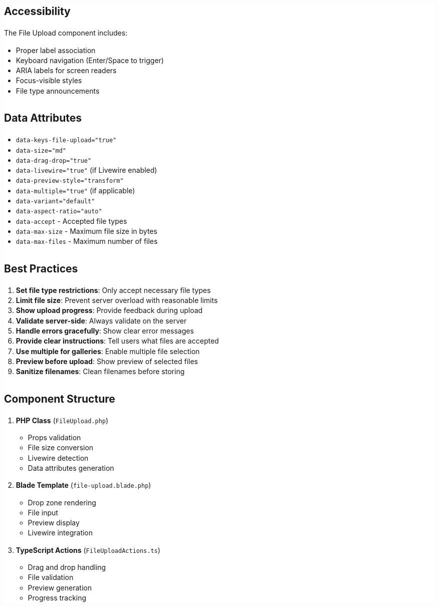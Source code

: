 ## Accessibility

The File Upload component includes:

- Proper label association
- Keyboard navigation (Enter/Space to trigger)
- ARIA labels for screen readers
- Focus-visible styles
- File type announcements

## Data Attributes

- `data-keys-file-upload="true"`
- `data-size="md"`
- `data-drag-drop="true"`
- `data-livewire="true"` (if Livewire enabled)
- `data-preview-style="transform"`
- `data-multiple="true"` (if applicable)
- `data-variant="default"`
- `data-aspect-ratio="auto"`
- `data-accept` - Accepted file types
- `data-max-size` - Maximum file size in bytes
- `data-max-files` - Maximum number of files

## Best Practices

1. **Set file type restrictions**: Only accept necessary file types
2. **Limit file size**: Prevent server overload with reasonable limits
3. **Show upload progress**: Provide feedback during upload
4. **Validate server-side**: Always validate on the server
5. **Handle errors gracefully**: Show clear error messages
6. **Provide clear instructions**: Tell users what files are accepted
7. **Use multiple for galleries**: Enable multiple file selection
8. **Preview before upload**: Show preview of selected files
9. **Sanitize filenames**: Clean filenames before storing

## Component Structure

1. **PHP Class** (`FileUpload.php`)
   - Props validation
   - File size conversion
   - Livewire detection
   - Data attributes generation

2. **Blade Template** (`file-upload.blade.php`)
   - Drop zone rendering
   - File input
   - Preview display
   - Livewire integration

3. **TypeScript Actions** (`FileUploadActions.ts`)
   - Drag and drop handling
   - File validation
   - Preview generation
   - Progress tracking
